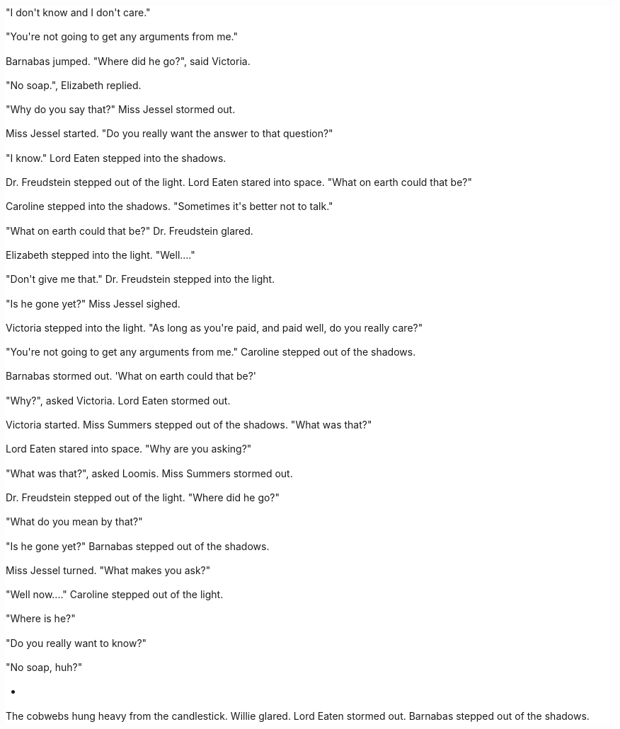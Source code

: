 "I don't know and I don't care."

"You're not going to get any arguments from me."

Barnabas jumped. "Where did he go?", said Victoria.

"No soap.", Elizabeth replied.

"Why do you say that?" Miss Jessel stormed out.

Miss Jessel started. "Do you really want the answer to that question?"

"I know." Lord Eaten stepped into the shadows.

Dr. Freudstein stepped out of the light. Lord Eaten stared into space. "What on earth could that be?"

Caroline stepped into the shadows. "Sometimes it's better not to talk."

"What on earth could that be?" Dr. Freudstein glared.

Elizabeth stepped into the light. "Well...."

"Don't give me that." Dr. Freudstein stepped into the light.

"Is he gone yet?" Miss Jessel sighed.

Victoria stepped into the light. "As long as you're paid, and paid well, do you really care?"

"You're not going to get any arguments from me." Caroline stepped out of the shadows.

Barnabas stormed out. 'What on earth could that be?'

"Why?", asked Victoria. Lord Eaten stormed out.

Victoria started. Miss Summers stepped out of the shadows. "What was that?"

Lord Eaten stared into space. "Why are you asking?"

"What was that?", asked Loomis. Miss Summers stormed out.

Dr. Freudstein stepped out of the light. "Where did he go?"

"What do you mean by that?"

"Is he gone yet?" Barnabas stepped out of the shadows.

Miss Jessel turned. "What makes you ask?"

"Well now...." Caroline stepped out of the light.

"Where is he?"

"Do you really want to know?"

"No soap, huh?"



*



The cobwebs hung heavy from the candlestick. Willie glared. Lord Eaten stormed out. Barnabas stepped out of the shadows.

